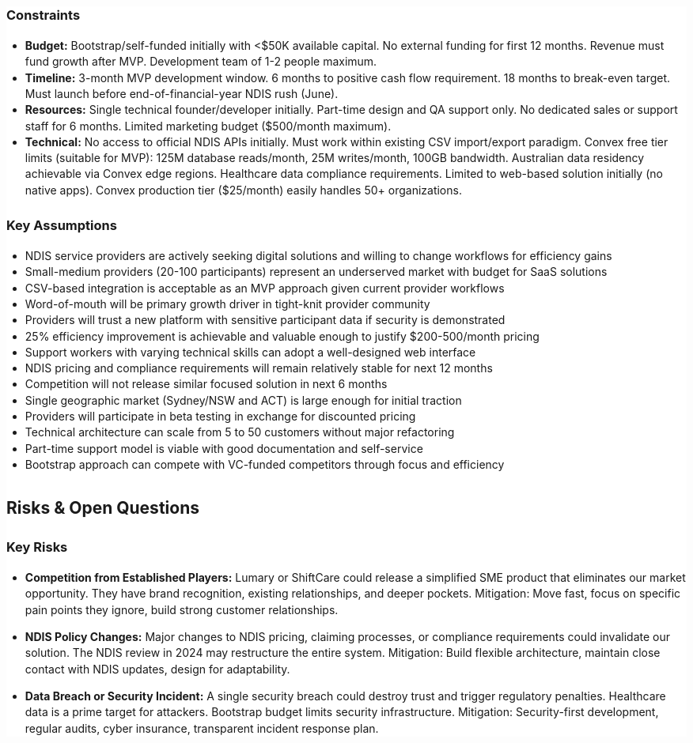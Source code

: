 ### Constraints

- **Budget:** Bootstrap/self-funded initially with <$50K available capital. No external funding for first 12 months. Revenue must fund growth after MVP. Development team of 1-2 people maximum.
- **Timeline:** 3-month MVP development window. 6 months to positive cash flow requirement. 18 months to break-even target. Must launch before end-of-financial-year NDIS rush (June).
- **Resources:** Single technical founder/developer initially. Part-time design and QA support only. No dedicated sales or support staff for 6 months. Limited marketing budget ($500/month maximum).
- **Technical:** No access to official NDIS APIs initially. Must work within existing CSV import/export paradigm. Convex free tier limits (suitable for MVP): 125M database reads/month, 25M writes/month, 100GB bandwidth. Australian data residency achievable via Convex edge regions. Healthcare data compliance requirements. Limited to web-based solution initially (no native apps). Convex production tier ($25/month) easily handles 50+ organizations.

### Key Assumptions

- NDIS service providers are actively seeking digital solutions and willing to change workflows for efficiency gains
- Small-medium providers (20-100 participants) represent an underserved market with budget for SaaS solutions
- CSV-based integration is acceptable as an MVP approach given current provider workflows
- Word-of-mouth will be primary growth driver in tight-knit provider community
- Providers will trust a new platform with sensitive participant data if security is demonstrated
- 25% efficiency improvement is achievable and valuable enough to justify $200-500/month pricing
- Support workers with varying technical skills can adopt a well-designed web interface
- NDIS pricing and compliance requirements will remain relatively stable for next 12 months
- Competition will not release similar focused solution in next 6 months
- Single geographic market (Sydney/NSW and ACT) is large enough for initial traction
- Providers will participate in beta testing in exchange for discounted pricing
- Technical architecture can scale from 5 to 50 customers without major refactoring
- Part-time support model is viable with good documentation and self-service
- Bootstrap approach can compete with VC-funded competitors through focus and efficiency

## Risks & Open Questions

### Key Risks

- **Competition from Established Players:** Lumary or ShiftCare could release a simplified SME product that eliminates our market opportunity. They have brand recognition, existing relationships, and deeper pockets. Mitigation: Move fast, focus on specific pain points they ignore, build strong customer relationships.

- **NDIS Policy Changes:** Major changes to NDIS pricing, claiming processes, or compliance requirements could invalidate our solution. The NDIS review in 2024 may restructure the entire system. Mitigation: Build flexible architecture, maintain close contact with NDIS updates, design for adaptability.

- **Data Breach or Security Incident:** A single security breach could destroy trust and trigger regulatory penalties. Healthcare data is a prime target for attackers. Bootstrap budget limits security infrastructure. Mitigation: Security-first development, regular audits, cyber insurance, transparent incident response plan.
